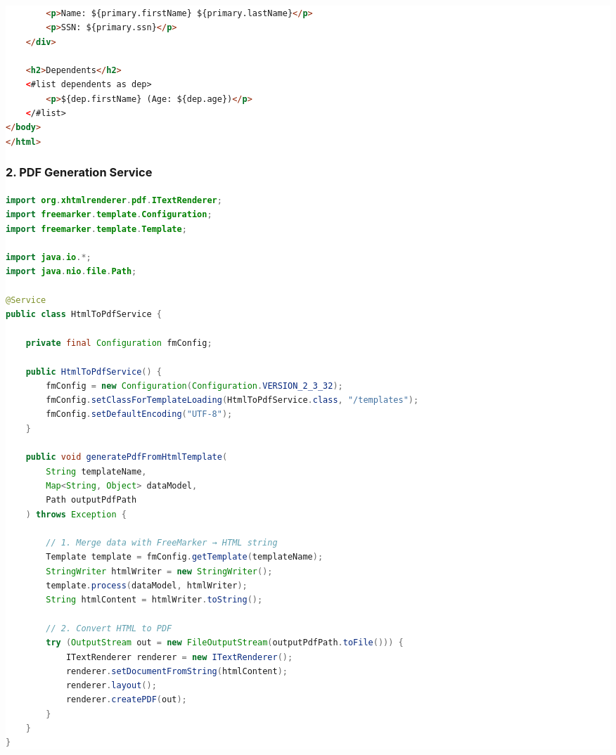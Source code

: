 ```html
        <p>Name: ${primary.firstName} ${primary.lastName}</p>
        <p>SSN: ${primary.ssn}</p>
    </div>
    
    <h2>Dependents</h2>
    <#list dependents as dep>
        <p>${dep.firstName} (Age: ${dep.age})</p>
    </#list>
</body>
</html>
```

### 2. **PDF Generation Service**
```java
import org.xhtmlrenderer.pdf.ITextRenderer;
import freemarker.template.Configuration;
import freemarker.template.Template;

import java.io.*;
import java.nio.file.Path;

@Service
public class HtmlToPdfService {

    private final Configuration fmConfig;

    public HtmlToPdfService() {
        fmConfig = new Configuration(Configuration.VERSION_2_3_32);
        fmConfig.setClassForTemplateLoading(HtmlToPdfService.class, "/templates");
        fmConfig.setDefaultEncoding("UTF-8");
    }

    public void generatePdfFromHtmlTemplate(
        String templateName, 
        Map<String, Object> dataModel, 
        Path outputPdfPath
    ) throws Exception {
        
        // 1. Merge data with FreeMarker → HTML string
        Template template = fmConfig.getTemplate(templateName);
        StringWriter htmlWriter = new StringWriter();
        template.process(dataModel, htmlWriter);
        String htmlContent = htmlWriter.toString();

        // 2. Convert HTML to PDF
        try (OutputStream out = new FileOutputStream(outputPdfPath.toFile())) {
            ITextRenderer renderer = new ITextRenderer();
            renderer.setDocumentFromString(htmlContent);
            renderer.layout();
            renderer.createPDF(out);
        }
    }
}
```
